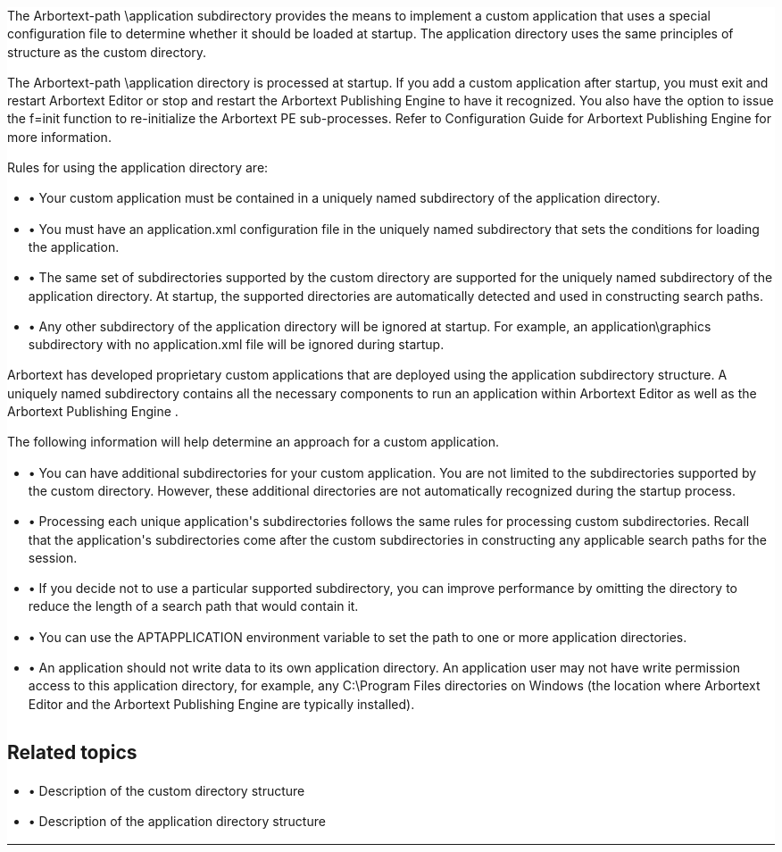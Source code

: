 The Arbortext-path \application subdirectory provides the means to implement a custom application that uses a special configuration file to determine whether it should be loaded at startup. The application directory uses the same principles of structure as the custom directory.

The Arbortext-path \application directory is processed at startup. If you add a custom application after startup, you must exit and restart Arbortext Editor or stop and restart the Arbortext Publishing Engine to have it recognized. You also have the option to issue the f=init function to re-initialize the Arbortext PE sub-processes. Refer to Configuration Guide for Arbortext Publishing Engine for more information.

Rules for using the application directory are:

- • Your custom application must be contained in a uniquely named subdirectory of the application directory.

- • You must have an application.xml configuration file in the uniquely named subdirectory that sets the conditions for loading the application.

- • The same set of subdirectories supported by the custom directory are supported for the uniquely named subdirectory of the application directory. At startup, the supported directories are automatically detected and used in constructing search paths.

- • Any other subdirectory of the application directory will be ignored at startup. For example, an application\graphics subdirectory with no application.xml file will be ignored during startup.

Arbortext has developed proprietary custom applications that are deployed using the application subdirectory structure. A uniquely named subdirectory contains all the necessary components to run an application within Arbortext Editor as well as the Arbortext Publishing Engine .

The following information will help determine an approach for a custom application.

- • You can have additional subdirectories for your custom application. You are not limited to the subdirectories supported by the custom directory. However, these additional directories are not automatically recognized during the startup process.

- • Processing each unique application's subdirectories follows the same rules for processing custom subdirectories. Recall that the application's subdirectories come after the custom subdirectories in constructing any applicable search paths for the session.

- • If you decide not to use a particular supported subdirectory, you can improve performance by omitting the directory to reduce the length of a search path that would contain it.

- • You can use the APTAPPLICATION environment variable to set the path to one or more application directories.

- • An application should not write data to its own application directory. An application user may not have write permission access to this application directory, for example, any C:\Program Files directories on Windows (the location where Arbortext Editor and the Arbortext Publishing Engine are typically installed).

## Related topics

- • Description of the custom directory structure

- • Description of the application directory structure



---

